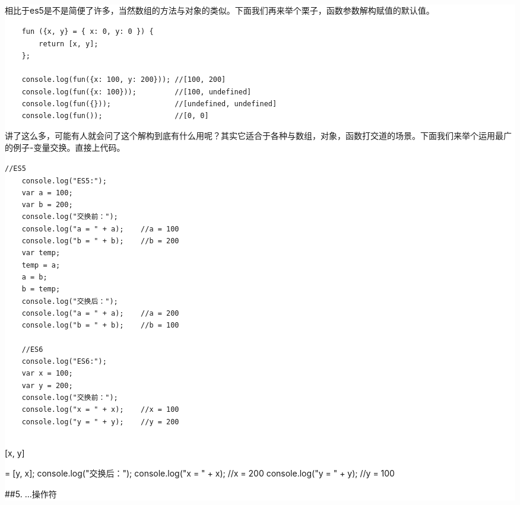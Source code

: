 

相比于es5是不是简便了许多，当然数组的方法与对象的类似。下面我们再来举个栗子，函数参数解构赋值的默认值。



<pre class="wp-block-code"><code>    fun ({x, y} = { x: 0, y: 0 }) {
        return [x, y];
    };

    console.log(fun({x: 100, y: 200})); //[100, 200]
    console.log(fun({x: 100}));         //[100, undefined]
    console.log(fun({}));               //[undefined, undefined]
    console.log(fun());                 //[0, 0]
</code></pre>



讲了这么多，可能有人就会问了这个解构到底有什么用呢？其实它适合于各种与数组，对象，函数打交道的场景。下面我们来举个运用最广的例子-变量交换。直接上代码。



<pre class="wp-block-code"><code>//ES5
    console.log("ES5:");
    var a = 100;
    var b = 200;
    console.log("交换前：");
    console.log("a = " + a);    //a = 100
    console.log("b = " + b);    //b = 200
    var temp;
    temp = a;
    a = b;
    b = temp;
    console.log("交换后：");
    console.log("a = " + a);    //a = 200
    console.log("b = " + b);    //b = 100

    //ES6
    console.log("ES6:");
    var x = 100;
    var y = 200;
    console.log("交换前：");
    console.log("x = " + x);    //x = 100
    console.log("y = " + y);    //y = 200
    </code></pre>



[x, y]



= [y, x];
    console.log("交换后：");
    console.log("x = " + x);    //x = 200
    console.log("y = " + y);    //y = 100



##5. ...操作符
